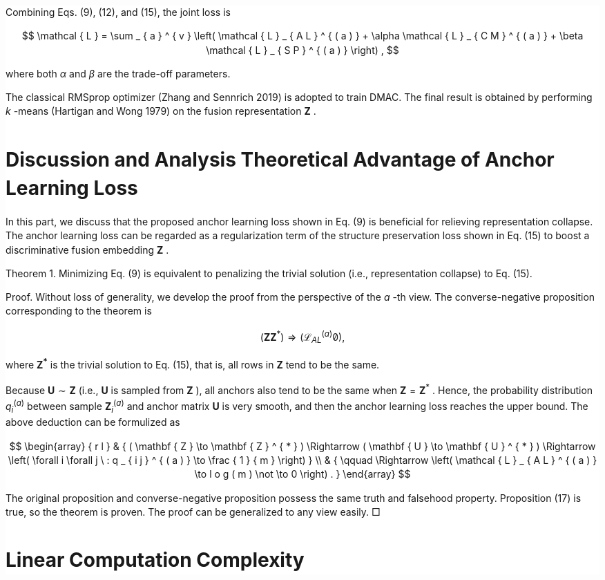Combining Eqs. (9), (12), and (15), the joint loss is

$$
\mathcal { L } = \sum _ { a } ^ { v } \left( \mathcal { L } _ { A L } ^ { ( a ) } + \alpha \mathcal { L } _ { C M } ^ { ( a ) } + \beta \mathcal { L } _ { S P } ^ { ( a ) } \right) ,
$$

where both $\alpha$ and $\beta$ are the trade-off parameters.

The classical RMSprop optimizer (Zhang and Sennrich 2019) is adopted to train DMAC. The final result is obtained by performing $k$ -means (Hartigan and Wong 1979) on the fusion representation $\mathbf { Z }$ .

# Discussion and Analysis Theoretical Advantage of Anchor Learning Loss

In this part, we discuss that the proposed anchor learning loss shown in Eq. (9) is beneficial for relieving representation collapse. The anchor learning loss can be regarded as a regularization term of the structure preservation loss shown in Eq. (15) to boost a discriminative fusion embedding $\mathbf { Z }$ .

Theorem 1. Minimizing Eq. (9) is equivalent to penalizing the trivial solution (i.e., representation collapse) to Eq. (15).

Proof. Without loss of generality, we develop the proof from the perspective of the $a$ -th view. The converse-negative proposition corresponding to the theorem is

$$
( \mathbf { Z }  \mathbf { Z } ^ { * } ) \Rightarrow ( \mathcal { L } _ { A L } ^ { ( a ) } \not  0 ) ,
$$

where $\mathbf { Z ^ { * } }$ is the trivial solution to Eq. (15), that is, all rows in $\mathbf { Z }$ tend to be the same.

Because $\mathbf { U } \sim \mathbf { Z }$ (i.e., $\mathbf { U }$ is sampled from $\mathbf { Z }$ ), all anchors also tend to be the same when $\mathbf { Z } = \mathbf { Z } ^ { * }$ . Hence, the probability distribution $q _ { i } ^ { ( a ) }$ between sample $\mathbf { Z } _ { i } ^ { ( a ) }$ and anchor matrix $\mathbf { U }$ is very smooth, and then the anchor learning loss reaches the upper bound. The above deduction can be formulized as

$$
\begin{array} { r l } & { ( \mathbf { Z } \to \mathbf { Z } ^ { * } ) \Rightarrow ( \mathbf { U } \to \mathbf { U } ^ { * } ) \Rightarrow \left( \forall i \forall j \ : q _ { i j } ^ { ( a ) } \to \frac { 1 } { m } \right) } \\ & { \qquad \Rightarrow \left( \mathcal { L } _ { A L } ^ { ( a ) } \to l o g ( m ) \not \to 0 \right) . } \end{array}
$$

The original proposition and converse-negative proposition possess the same truth and falsehood property. Proposition (17) is true, so the theorem is proven. The proof can be generalized to any view easily. □

# Linear Computation Complexity
